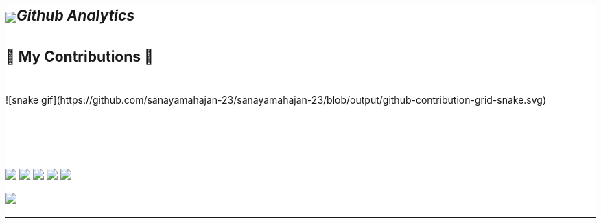 

<h2><img src="https://media.giphy.com/media/iY8CRBdQXODJSCERIr/giphy.gif" width="45" align="center"><span><i>Github Analytics</i></span></h2>

 <h2>🐍 My Contributions 🐍</h2>
  <br>
 ![snake gif](https://github.com/sanayamahajan-23/sanayamahajan-23/blob/output/github-contribution-grid-snake.svg)
  
  <br/><br/><br/>

![](http://github-profile-summary-cards.vercel.app/api/cards/profile-details?username=sanayamahajan-23&theme=monokai)
![](http://github-profile-summary-cards.vercel.app/api/cards/repos-per-language?username=sanayamahajan-23&theme=monokai) ![](http://github-profile-summary-cards.vercel.app/api/cards/most-commit-language?username=sanayamahajan-23&theme=monokai)
![](http://github-profile-summary-cards.vercel.app/api/cards/stats?username=sanayamahajan-23&theme=monokai) ![](http://github-profile-summary-cards.vercel.app/api/cards/productive-time?username=sanayamahajan-23&theme=monokai&utcOffset=6)  



[![](https://visitcount.itsvg.in/api?id=sanayamahajan-23&icon=0&color=0)](https://visitcount.itsvg.in)

---
